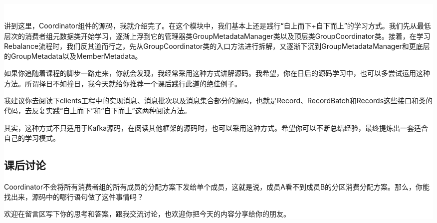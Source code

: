 </ul><p><img src="https://static001.geekbang.org/resource/image/fc/e9/fccc73c2867102f2ec6e8e3666f101e9.jpg" alt=""></p><p>讲到这里，Coordinator组件的源码，我就介绍完了。在这个模块中，我们基本上还是践行“自上而下+自下而上”的学习方式。我们先从最低层次的消费者组元数据类开始学习，逐渐上浮到它的管理器类GroupMetadataManager类以及顶层类GroupCoordinator类。接着，在学习Rebalance流程时，我们反其道而行之，先从GroupCoordinator类的入口方法进行拆解，又逐渐下沉到GroupMetadataManager和更底层的GroupMetadata以及MemberMetadata。</p><p>如果你追随着课程的脚步一路走来，你就会发现，我经常采用这种方式讲解源码。我希望，你在日后的源码学习中，也可以多尝试运用这种方法。所谓择日不如撞日，我今天就给你推荐一个课后践行此道的绝佳例子。</p><p>我建议你去阅读下clients工程中的实现消息、消息批次以及消息集合部分的源码，也就是Record、RecordBatch和Records这些接口和类的代码，去反复实践“自上而下”和“自下而上”这两种阅读方法。</p><p>其实，这种方式不只适用于Kafka源码，在阅读其他框架的源码时，也可以采用这种方式。希望你可以不断总结经验，最终提炼出一套适合自己的学习模式。</p><h2>课后讨论</h2><p>Coordinator不会将所有消费者组的所有成员的分配方案下发给单个成员，这就是说，成员A看不到成员B的分区消费分配方案。那么，你能找出来，源码中的哪行语句做了这件事情吗？</p><p>欢迎在留言区写下你的思考和答案，跟我交流讨论，也欢迎你把今天的内容分享给你的朋友。</p>